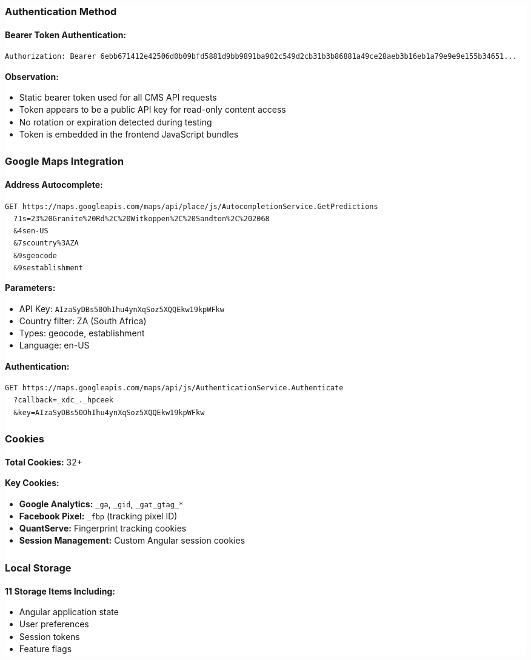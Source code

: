### Authentication Method

**Bearer Token Authentication:**
```
Authorization: Bearer 6ebb671412e42506d0b09bfd5881d9bb9891ba902c549d2cb31b3b86881a49ce28aeb3b16eb1a79e9e9e155b34651...
```

**Observation:**
- Static bearer token used for all CMS API requests
- Token appears to be a public API key for read-only content access
- No rotation or expiration detected during testing
- Token is embedded in the frontend JavaScript bundles

### Google Maps Integration

**Address Autocomplete:**
```
GET https://maps.googleapis.com/maps/api/place/js/AutocompletionService.GetPredictions
  ?1s=23%20Granite%20Rd%2C%20Witkoppen%2C%20Sandton%2C%202068
  &4sen-US
  &7scountry%3AZA
  &9sgeocode
  &9sestablishment
```

**Parameters:**
- API Key: `AIzaSyDBs50OhIhu4ynXqSoz5XQQEkw19kpWFkw`
- Country filter: ZA (South Africa)
- Types: geocode, establishment
- Language: en-US

**Authentication:**
```
GET https://maps.googleapis.com/maps/api/js/AuthenticationService.Authenticate
  ?callback=_xdc_._hpceek
  &key=AIzaSyDBs50OhIhu4ynXqSoz5XQQEkw19kpWFkw
```

### Cookies

**Total Cookies:** 32+

**Key Cookies:**
- **Google Analytics:** `_ga`, `_gid`, `_gat_gtag_*`
- **Facebook Pixel:** `_fbp` (tracking pixel ID)
- **QuantServe:** Fingerprint tracking cookies
- **Session Management:** Custom Angular session cookies

### Local Storage

**11 Storage Items Including:**
- Angular application state
- User preferences
- Session tokens
- Feature flags
